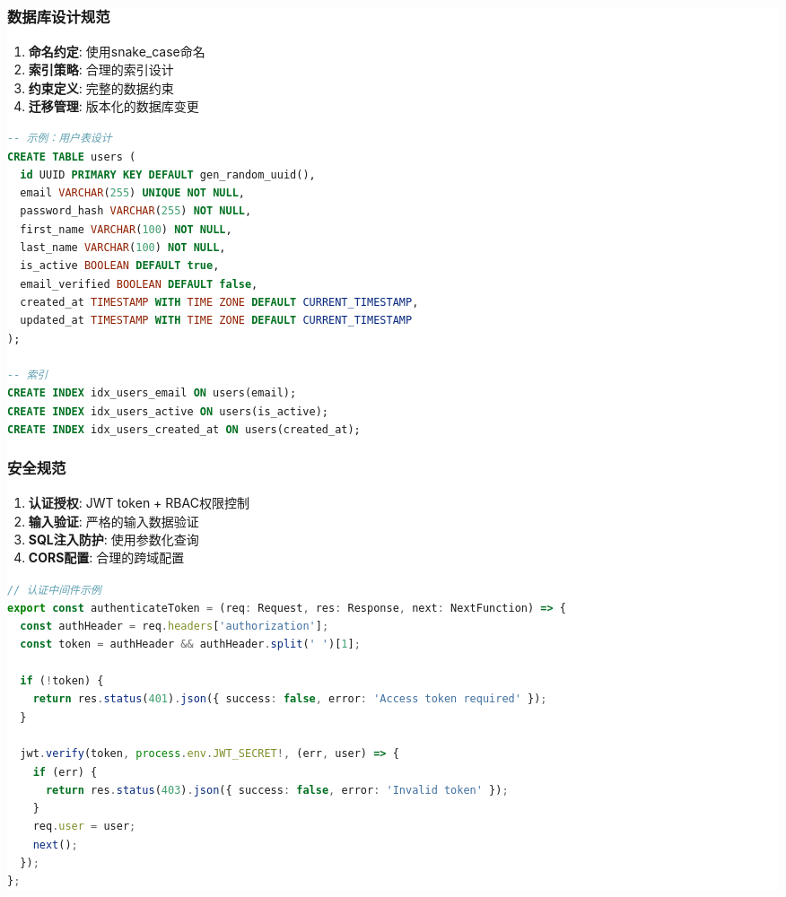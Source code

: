 ### 数据库设计规范
1. **命名约定**: 使用snake_case命名
2. **索引策略**: 合理的索引设计
3. **约束定义**: 完整的数据约束
4. **迁移管理**: 版本化的数据库变更

```sql
-- 示例：用户表设计
CREATE TABLE users (
  id UUID PRIMARY KEY DEFAULT gen_random_uuid(),
  email VARCHAR(255) UNIQUE NOT NULL,
  password_hash VARCHAR(255) NOT NULL,
  first_name VARCHAR(100) NOT NULL,
  last_name VARCHAR(100) NOT NULL,
  is_active BOOLEAN DEFAULT true,
  email_verified BOOLEAN DEFAULT false,
  created_at TIMESTAMP WITH TIME ZONE DEFAULT CURRENT_TIMESTAMP,
  updated_at TIMESTAMP WITH TIME ZONE DEFAULT CURRENT_TIMESTAMP
);

-- 索引
CREATE INDEX idx_users_email ON users(email);
CREATE INDEX idx_users_active ON users(is_active);
CREATE INDEX idx_users_created_at ON users(created_at);
```

### 安全规范
1. **认证授权**: JWT token + RBAC权限控制
2. **输入验证**: 严格的输入数据验证
3. **SQL注入防护**: 使用参数化查询
4. **CORS配置**: 合理的跨域配置

```typescript
// 认证中间件示例
export const authenticateToken = (req: Request, res: Response, next: NextFunction) => {
  const authHeader = req.headers['authorization'];
  const token = authHeader && authHeader.split(' ')[1];

  if (!token) {
    return res.status(401).json({ success: false, error: 'Access token required' });
  }

  jwt.verify(token, process.env.JWT_SECRET!, (err, user) => {
    if (err) {
      return res.status(403).json({ success: false, error: 'Invalid token' });
    }
    req.user = user;
    next();
  });
};
```
